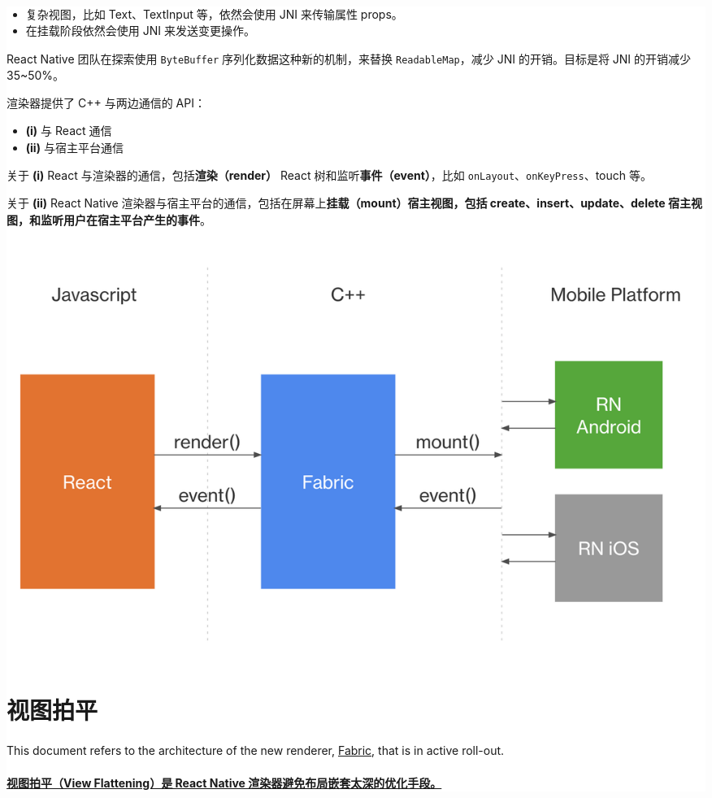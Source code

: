 - 复杂视图，比如 Text、TextInput 等，依然会使用 JNI 来传输属性 props。
- 在挂载阶段依然会使用 JNI 来发送变更操作。

React Native 团队在探索使用 `ByteBuffer` 序列化数据这种新的机制，来替换 `ReadableMap`，减少 JNI 的开销。目标是将 JNI 的开销减少 35~50%。

渲染器提供了 C++ 与两边通信的 API：

- **(i)** 与 React 通信
- **(ii)** 与宿主平台通信

关于 **(i)** React 与渲染器的通信，包括**渲染（render）** React 树和监听**事件（event）**，比如 `onLayout`、`onKeyPress`、touch 等。

关于 **(ii)** React Native 渲染器与宿主平台的通信，包括在屏幕上**挂载（mount）**宿主视图，包括 create、insert、update、delete 宿主视图，和监听用户在宿主平台产生的**事件**。

![Cross-platform implementation diagram](img/xplat-implementation-diagram-7611cf9dfb6d15667365630147d83ca5.png)

# 视图拍平

This document refers to the architecture of the new renderer, [Fabric](https://www.react-native.cn/architecture/fabric-renderer), that is in active roll-out.

#### [视图拍平（View Flattening）是 React Native 渲染器避免布局嵌套太深的优化手段。](https://www.react-native.cn/architecture/view-flattening#视图拍平view-flattening是-react-native-渲染器避免布局嵌套太深的优化手段)
